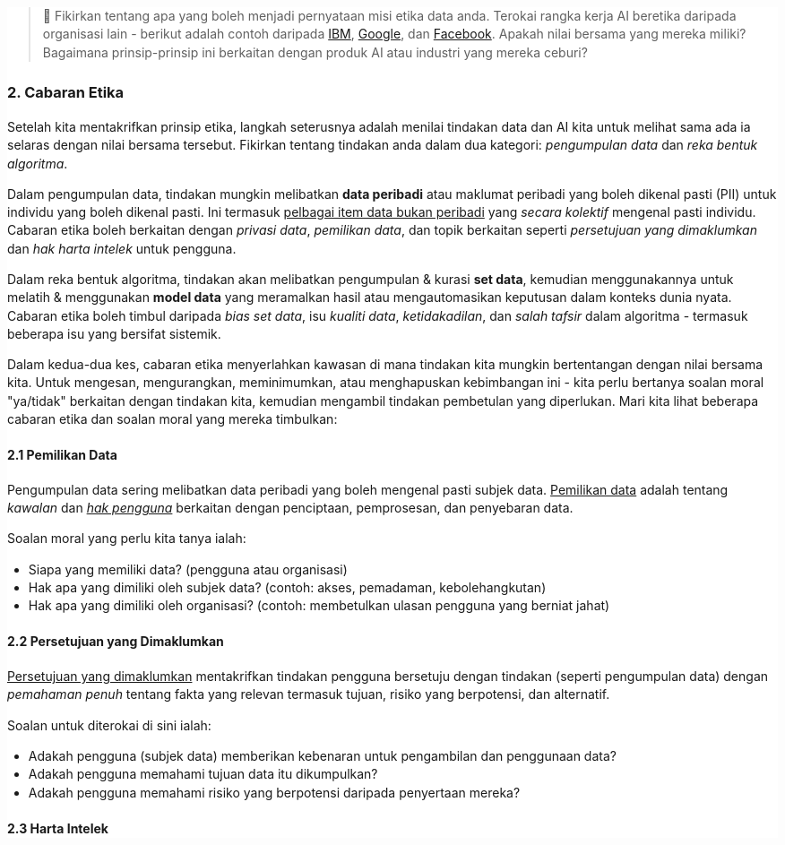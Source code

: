 > 🚨 Fikirkan tentang apa yang boleh menjadi pernyataan misi etika data anda. Terokai rangka kerja AI beretika daripada organisasi lain - berikut adalah contoh daripada [IBM](https://www.ibm.com/cloud/learn/ai-ethics), [Google](https://ai.google/principles), dan [Facebook](https://ai.facebook.com/blog/facebooks-five-pillars-of-responsible-ai/). Apakah nilai bersama yang mereka miliki? Bagaimana prinsip-prinsip ini berkaitan dengan produk AI atau industri yang mereka ceburi?

### 2. Cabaran Etika

Setelah kita mentakrifkan prinsip etika, langkah seterusnya adalah menilai tindakan data dan AI kita untuk melihat sama ada ia selaras dengan nilai bersama tersebut. Fikirkan tentang tindakan anda dalam dua kategori: _pengumpulan data_ dan _reka bentuk algoritma_.

Dalam pengumpulan data, tindakan mungkin melibatkan **data peribadi** atau maklumat peribadi yang boleh dikenal pasti (PII) untuk individu yang boleh dikenal pasti. Ini termasuk [pelbagai item data bukan peribadi](https://ec.europa.eu/info/law/law-topic/data-protection/reform/what-personal-data_en) yang _secara kolektif_ mengenal pasti individu. Cabaran etika boleh berkaitan dengan _privasi data_, _pemilikan data_, dan topik berkaitan seperti _persetujuan yang dimaklumkan_ dan _hak harta intelek_ untuk pengguna.

Dalam reka bentuk algoritma, tindakan akan melibatkan pengumpulan & kurasi **set data**, kemudian menggunakannya untuk melatih & menggunakan **model data** yang meramalkan hasil atau mengautomasikan keputusan dalam konteks dunia nyata. Cabaran etika boleh timbul daripada _bias set data_, isu _kualiti data_, _ketidakadilan_, dan _salah tafsir_ dalam algoritma - termasuk beberapa isu yang bersifat sistemik.

Dalam kedua-dua kes, cabaran etika menyerlahkan kawasan di mana tindakan kita mungkin bertentangan dengan nilai bersama kita. Untuk mengesan, mengurangkan, meminimumkan, atau menghapuskan kebimbangan ini - kita perlu bertanya soalan moral "ya/tidak" berkaitan dengan tindakan kita, kemudian mengambil tindakan pembetulan yang diperlukan. Mari kita lihat beberapa cabaran etika dan soalan moral yang mereka timbulkan:

#### 2.1 Pemilikan Data

Pengumpulan data sering melibatkan data peribadi yang boleh mengenal pasti subjek data. [Pemilikan data](https://permission.io/blog/data-ownership) adalah tentang _kawalan_ dan [_hak pengguna_](https://permission.io/blog/data-ownership) berkaitan dengan penciptaan, pemprosesan, dan penyebaran data.

Soalan moral yang perlu kita tanya ialah:
 * Siapa yang memiliki data? (pengguna atau organisasi)
 * Hak apa yang dimiliki oleh subjek data? (contoh: akses, pemadaman, kebolehangkutan)
 * Hak apa yang dimiliki oleh organisasi? (contoh: membetulkan ulasan pengguna yang berniat jahat)

#### 2.2 Persetujuan yang Dimaklumkan

[Persetujuan yang dimaklumkan](https://legaldictionary.net/informed-consent/) mentakrifkan tindakan pengguna bersetuju dengan tindakan (seperti pengumpulan data) dengan _pemahaman penuh_ tentang fakta yang relevan termasuk tujuan, risiko yang berpotensi, dan alternatif.

Soalan untuk diterokai di sini ialah:
 * Adakah pengguna (subjek data) memberikan kebenaran untuk pengambilan dan penggunaan data?
 * Adakah pengguna memahami tujuan data itu dikumpulkan?
 * Adakah pengguna memahami risiko yang berpotensi daripada penyertaan mereka?

#### 2.3 Harta Intelek
